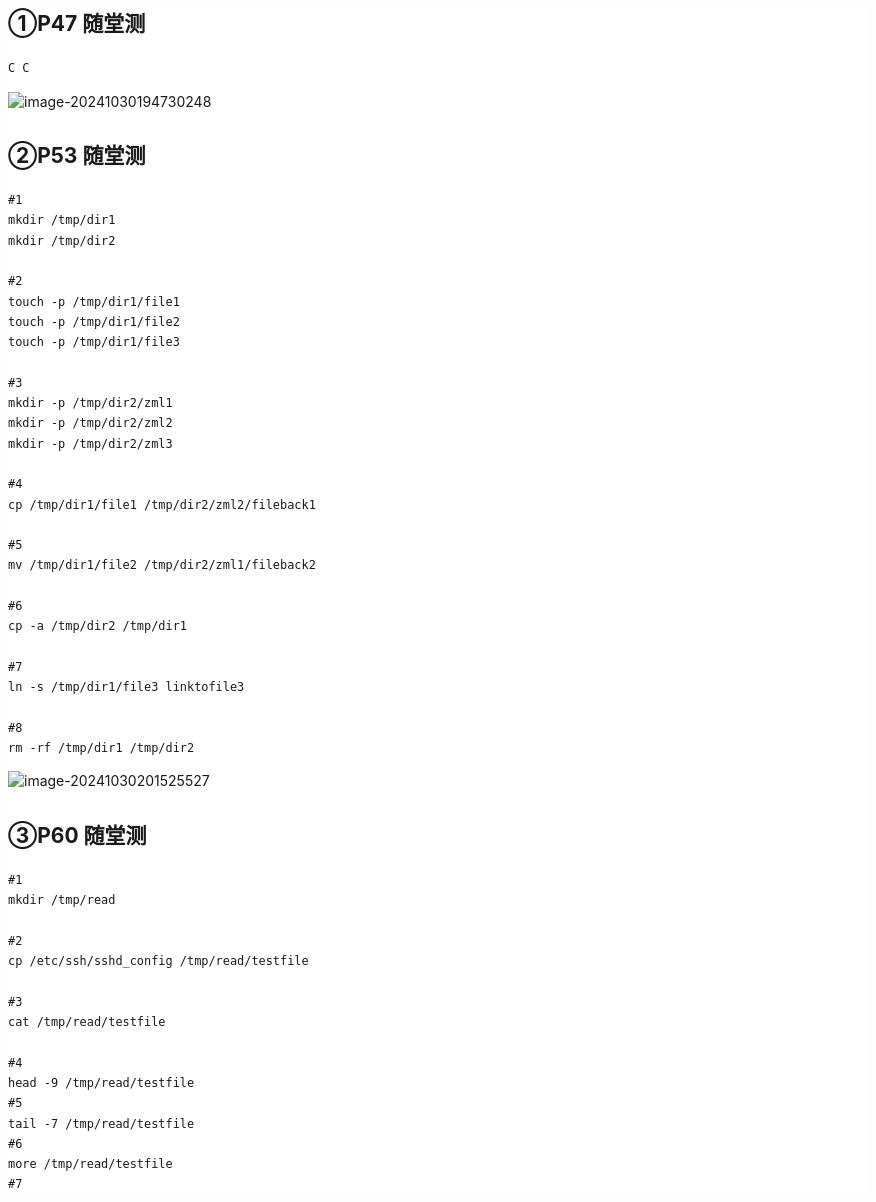 ## ①P47 随堂测

```
C C
```

![image-20241030194730248](C:\Users\24390\AppData\Roaming\Typora\typora-user-images\image-20241030194730248.png)

## ②P53 随堂测

```
#1
mkdir /tmp/dir1
mkdir /tmp/dir2

#2
touch -p /tmp/dir1/file1
touch -p /tmp/dir1/file2
touch -p /tmp/dir1/file3

#3
mkdir -p /tmp/dir2/zml1
mkdir -p /tmp/dir2/zml2
mkdir -p /tmp/dir2/zml3

#4
cp /tmp/dir1/file1 /tmp/dir2/zml2/fileback1

#5
mv /tmp/dir1/file2 /tmp/dir2/zml1/fileback2

#6
cp -a /tmp/dir2 /tmp/dir1

#7
ln -s /tmp/dir1/file3 linktofile3

#8
rm -rf /tmp/dir1 /tmp/dir2
```

![image-20241030201525527](C:\Users\24390\AppData\Roaming\Typora\typora-user-images\image-20241030201525527.png)



## ③P60 随堂测

```
#1
mkdir /tmp/read

#2
cp /etc/ssh/sshd_config /tmp/read/testfile

#3
cat /tmp/read/testfile

#4
head -9 /tmp/read/testfile
#5
tail -7 /tmp/read/testfile
#6
more /tmp/read/testfile
#7
```